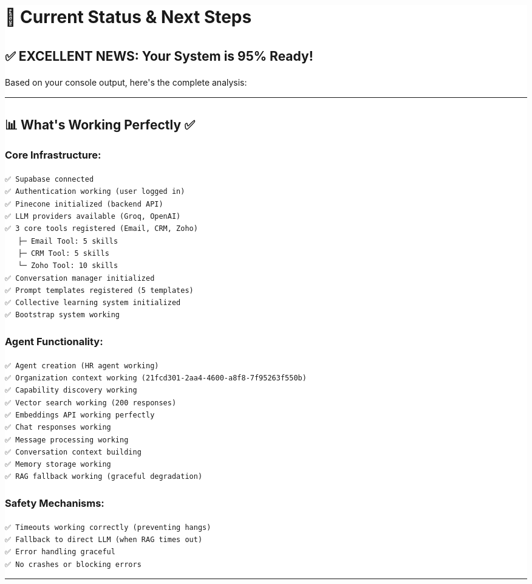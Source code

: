 # 🎯 Current Status & Next Steps

## ✅ **EXCELLENT NEWS: Your System is 95% Ready!**

Based on your console output, here's the complete analysis:

---

## 📊 **What's Working Perfectly** ✅

### **Core Infrastructure:**
```
✅ Supabase connected
✅ Authentication working (user logged in)
✅ Pinecone initialized (backend API)
✅ LLM providers available (Groq, OpenAI)
✅ 3 core tools registered (Email, CRM, Zoho)
   ├─ Email Tool: 5 skills
   ├─ CRM Tool: 5 skills
   └─ Zoho Tool: 10 skills
✅ Conversation manager initialized
✅ Prompt templates registered (5 templates)
✅ Collective learning system initialized
✅ Bootstrap system working
```

### **Agent Functionality:**
```
✅ Agent creation (HR agent working)
✅ Organization context working (21fcd301-2aa4-4600-a8f8-7f95263f550b)
✅ Capability discovery working
✅ Vector search working (200 responses)
✅ Embeddings API working perfectly
✅ Chat responses working
✅ Message processing working
✅ Conversation context building
✅ Memory storage working
✅ RAG fallback working (graceful degradation)
```

### **Safety Mechanisms:**
```
✅ Timeouts working correctly (preventing hangs)
✅ Fallback to direct LLM (when RAG times out)
✅ Error handling graceful
✅ No crashes or blocking errors
```

---
